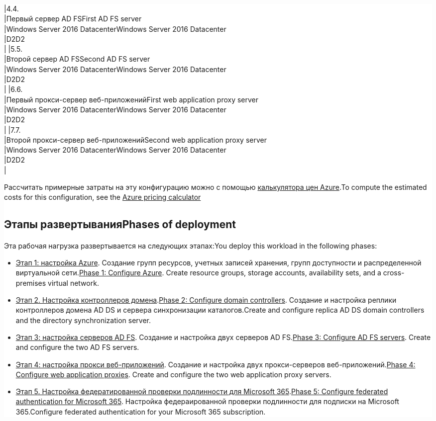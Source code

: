 |<span data-ttu-id="5e36e-146">4.</span><span class="sxs-lookup"><span data-stu-id="5e36e-146">4.</span></span>  <br/> |<span data-ttu-id="5e36e-147">Первый сервер AD FS</span><span class="sxs-lookup"><span data-stu-id="5e36e-147">First AD FS server</span></span>  <br/> |<span data-ttu-id="5e36e-148">Windows Server 2016 Datacenter</span><span class="sxs-lookup"><span data-stu-id="5e36e-148">Windows Server 2016 Datacenter</span></span>  <br/> |<span data-ttu-id="5e36e-149">D2</span><span class="sxs-lookup"><span data-stu-id="5e36e-149">D2</span></span>  <br/> |
|<span data-ttu-id="5e36e-150">5.</span><span class="sxs-lookup"><span data-stu-id="5e36e-150">5.</span></span>  <br/> |<span data-ttu-id="5e36e-151">Второй сервер AD FS</span><span class="sxs-lookup"><span data-stu-id="5e36e-151">Second AD FS server</span></span>  <br/> |<span data-ttu-id="5e36e-152">Windows Server 2016 Datacenter</span><span class="sxs-lookup"><span data-stu-id="5e36e-152">Windows Server 2016 Datacenter</span></span>  <br/> |<span data-ttu-id="5e36e-153">D2</span><span class="sxs-lookup"><span data-stu-id="5e36e-153">D2</span></span>  <br/> |
|<span data-ttu-id="5e36e-154">6.</span><span class="sxs-lookup"><span data-stu-id="5e36e-154">6.</span></span>  <br/> |<span data-ttu-id="5e36e-155">Первый прокси-сервер веб-приложений</span><span class="sxs-lookup"><span data-stu-id="5e36e-155">First web application proxy server</span></span>  <br/> |<span data-ttu-id="5e36e-156">Windows Server 2016 Datacenter</span><span class="sxs-lookup"><span data-stu-id="5e36e-156">Windows Server 2016 Datacenter</span></span>  <br/> |<span data-ttu-id="5e36e-157">D2</span><span class="sxs-lookup"><span data-stu-id="5e36e-157">D2</span></span>  <br/> |
|<span data-ttu-id="5e36e-158">7.</span><span class="sxs-lookup"><span data-stu-id="5e36e-158">7.</span></span>  <br/> |<span data-ttu-id="5e36e-159">Второй прокси-сервер веб-приложений</span><span class="sxs-lookup"><span data-stu-id="5e36e-159">Second web application proxy server</span></span>  <br/> |<span data-ttu-id="5e36e-160">Windows Server 2016 Datacenter</span><span class="sxs-lookup"><span data-stu-id="5e36e-160">Windows Server 2016 Datacenter</span></span>  <br/> |<span data-ttu-id="5e36e-161">D2</span><span class="sxs-lookup"><span data-stu-id="5e36e-161">D2</span></span>  <br/> |
   
<span data-ttu-id="5e36e-162">Рассчитать примерные затраты на эту конфигурацию можно с помощью [калькулятора цен Azure](https://azure.microsoft.com/pricing/calculator/).</span><span class="sxs-lookup"><span data-stu-id="5e36e-162">To compute the estimated costs for this configuration, see the [Azure pricing calculator](https://azure.microsoft.com/pricing/calculator/)</span></span>
  
## <a name="phases-of-deployment"></a><span data-ttu-id="5e36e-163">Этапы развертывания</span><span class="sxs-lookup"><span data-stu-id="5e36e-163">Phases of deployment</span></span>

<span data-ttu-id="5e36e-164">Эта рабочая нагрузка развертывается на следующих этапах:</span><span class="sxs-lookup"><span data-stu-id="5e36e-164">You deploy this workload in the following phases:</span></span>
  
- <span data-ttu-id="5e36e-p104">[Этап 1: настройка Azure](high-availability-federated-authentication-phase-1-configure-azure.md). Создание групп ресурсов, учетных записей хранения, групп доступности и распределенной виртуальной сети.</span><span class="sxs-lookup"><span data-stu-id="5e36e-p104">[Phase 1: Configure Azure](high-availability-federated-authentication-phase-1-configure-azure.md). Create resource groups, storage accounts, availability sets, and a cross-premises virtual network.</span></span>
    
- <span data-ttu-id="5e36e-167">[Этап 2. Настройка контроллеров домена](high-availability-federated-authentication-phase-2-configure-domain-controllers.md).</span><span class="sxs-lookup"><span data-stu-id="5e36e-167">[Phase 2: Configure domain controllers](high-availability-federated-authentication-phase-2-configure-domain-controllers.md).</span></span> <span data-ttu-id="5e36e-168">Создание и настройка реплики контроллеров домена AD DS и сервера синхронизации каталогов.</span><span class="sxs-lookup"><span data-stu-id="5e36e-168">Create and configure replica AD DS domain controllers and the directory synchronization server.</span></span>
    
- <span data-ttu-id="5e36e-p106">[Этап 3: настройка серверов AD FS](high-availability-federated-authentication-phase-3-configure-ad-fs-servers.md). Создание и настройка двух серверов AD FS.</span><span class="sxs-lookup"><span data-stu-id="5e36e-p106">[Phase 3: Configure AD FS servers](high-availability-federated-authentication-phase-3-configure-ad-fs-servers.md). Create and configure the two AD FS servers.</span></span>
    
- <span data-ttu-id="5e36e-p107">[Этап 4: настройка прокси веб-приложений](high-availability-federated-authentication-phase-4-configure-web-application-pro.md). Создание и настройка двух прокси-серверов веб-приложений.</span><span class="sxs-lookup"><span data-stu-id="5e36e-p107">[Phase 4: Configure web application proxies](high-availability-federated-authentication-phase-4-configure-web-application-pro.md). Create and configure the two web application proxy servers.</span></span>
    
- <span data-ttu-id="5e36e-173">[Этап 5. Настройка федератированной проверки подлинности для Microsoft 365](high-availability-federated-authentication-phase-5-configure-federated-authentic.md).</span><span class="sxs-lookup"><span data-stu-id="5e36e-173">[Phase 5: Configure federated authentication for Microsoft 365](high-availability-federated-authentication-phase-5-configure-federated-authentic.md).</span></span> <span data-ttu-id="5e36e-174">Настройка федераированной проверки подлинности для подписки на Microsoft 365.</span><span class="sxs-lookup"><span data-stu-id="5e36e-174">Configure federated authentication for your Microsoft 365 subscription.</span></span>
    